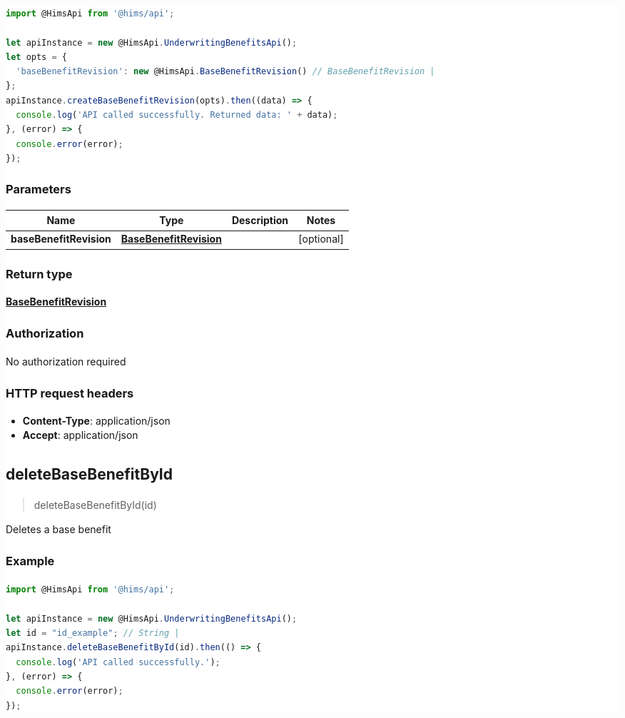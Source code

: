 ```javascript
import @HimsApi from '@hims/api';

let apiInstance = new @HimsApi.UnderwritingBenefitsApi();
let opts = {
  'baseBenefitRevision': new @HimsApi.BaseBenefitRevision() // BaseBenefitRevision | 
};
apiInstance.createBaseBenefitRevision(opts).then((data) => {
  console.log('API called successfully. Returned data: ' + data);
}, (error) => {
  console.error(error);
});

```

### Parameters


Name | Type | Description  | Notes
------------- | ------------- | ------------- | -------------
 **baseBenefitRevision** | [**BaseBenefitRevision**](BaseBenefitRevision.md)|  | [optional] 

### Return type

[**BaseBenefitRevision**](BaseBenefitRevision.md)

### Authorization

No authorization required

### HTTP request headers

- **Content-Type**: application/json
- **Accept**: application/json


## deleteBaseBenefitById

> deleteBaseBenefitById(id)



Deletes a base benefit

### Example

```javascript
import @HimsApi from '@hims/api';

let apiInstance = new @HimsApi.UnderwritingBenefitsApi();
let id = "id_example"; // String | 
apiInstance.deleteBaseBenefitById(id).then(() => {
  console.log('API called successfully.');
}, (error) => {
  console.error(error);
});

```
